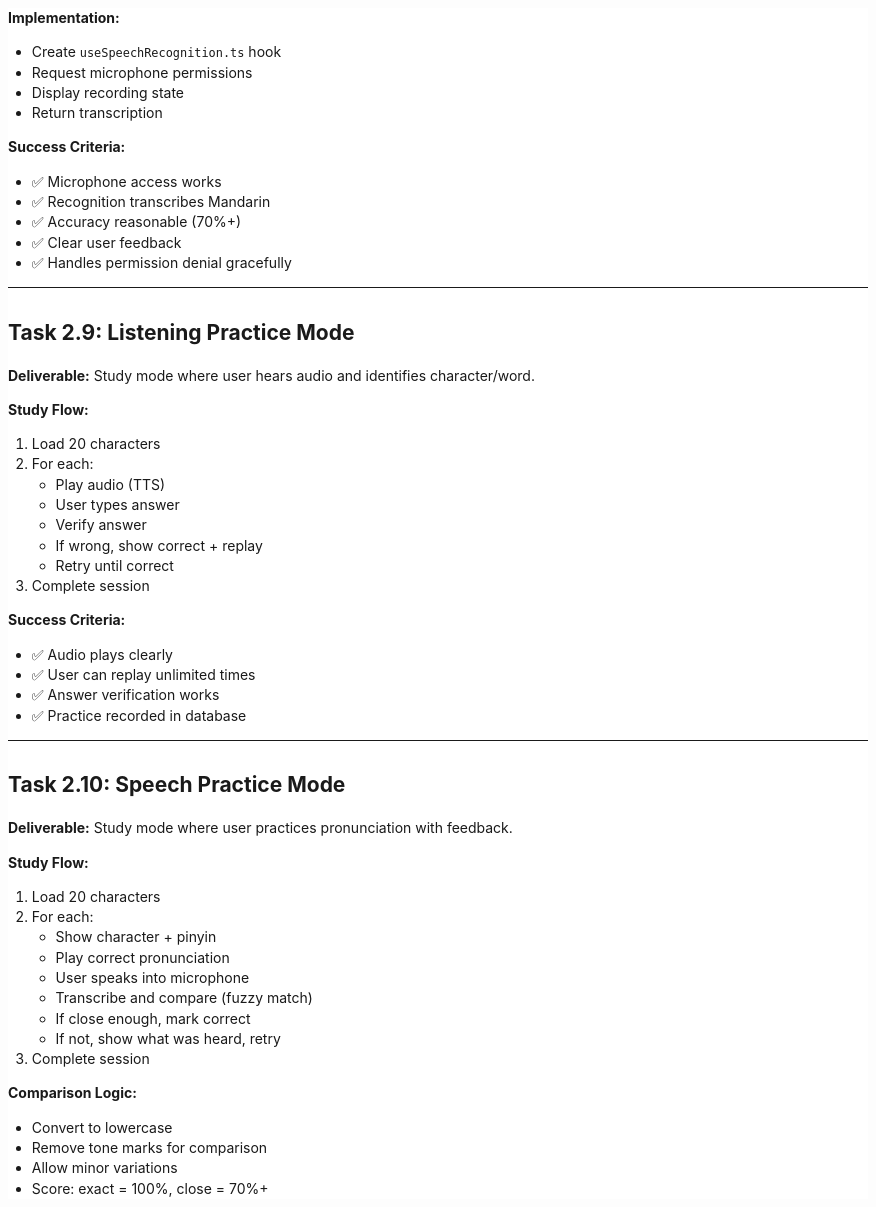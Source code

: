 **Implementation:**
- Create `useSpeechRecognition.ts` hook
- Request microphone permissions
- Display recording state
- Return transcription

**Success Criteria:**
- ✅ Microphone access works
- ✅ Recognition transcribes Mandarin
- ✅ Accuracy reasonable (70%+)
- ✅ Clear user feedback
- ✅ Handles permission denial gracefully

---

## Task 2.9: Listening Practice Mode

**Deliverable:** Study mode where user hears audio and identifies character/word.

**Study Flow:**
1. Load 20 characters
2. For each:
   - Play audio (TTS)
   - User types answer
   - Verify answer
   - If wrong, show correct + replay
   - Retry until correct
3. Complete session

**Success Criteria:**
- ✅ Audio plays clearly
- ✅ User can replay unlimited times
- ✅ Answer verification works
- ✅ Practice recorded in database

---

## Task 2.10: Speech Practice Mode

**Deliverable:** Study mode where user practices pronunciation with feedback.

**Study Flow:**
1. Load 20 characters
2. For each:
   - Show character + pinyin
   - Play correct pronunciation
   - User speaks into microphone
   - Transcribe and compare (fuzzy match)
   - If close enough, mark correct
   - If not, show what was heard, retry
3. Complete session

**Comparison Logic:**
- Convert to lowercase
- Remove tone marks for comparison
- Allow minor variations
- Score: exact = 100%, close = 70%+
